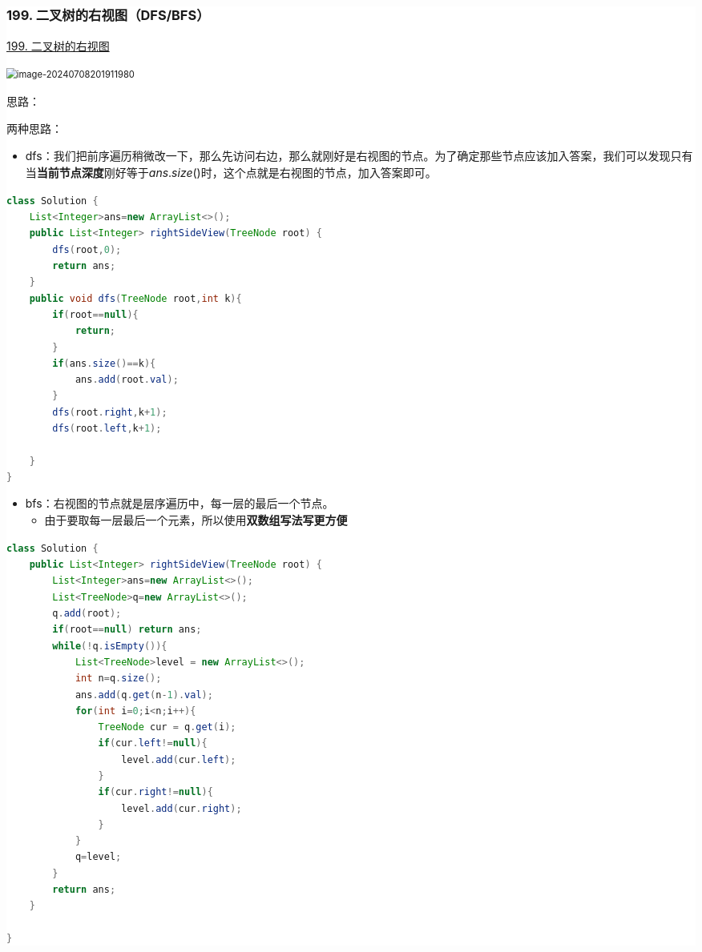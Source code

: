 ### 199. 二叉树的右视图（DFS/BFS）

[199. 二叉树的右视图](https://leetcode.cn/problems/binary-tree-right-side-view/)

<img src="https://typora-1309665611.cos.ap-nanjing.myqcloud.com/typora/image-20240708201911980.png" alt="image-20240708201911980" style="zoom: 80%;" />

思路：

两种思路：

- dfs：我们把前序遍历稍微改一下，那么先访问右边，那么就刚好是右视图的节点。为了确定那些节点应该加入答案，我们可以发现只有当**当前节点深度**刚好等于$ans.size()$时，这个点就是右视图的节点，加入答案即可。

```java
class Solution {
    List<Integer>ans=new ArrayList<>();
    public List<Integer> rightSideView(TreeNode root) {
        dfs(root,0);
        return ans;
    }
    public void dfs(TreeNode root,int k){
        if(root==null){
            return;
        }
        if(ans.size()==k){
            ans.add(root.val);
        }
        dfs(root.right,k+1);
        dfs(root.left,k+1);

    }
}
```

- bfs：右视图的节点就是层序遍历中，每一层的最后一个节点。
  - 由于要取每一层最后一个元素，所以使用**双数组写法写更方便**

```java
class Solution {
    public List<Integer> rightSideView(TreeNode root) {
        List<Integer>ans=new ArrayList<>();
        List<TreeNode>q=new ArrayList<>();
        q.add(root);
        if(root==null) return ans;
        while(!q.isEmpty()){
            List<TreeNode>level = new ArrayList<>();
            int n=q.size();
            ans.add(q.get(n-1).val);
            for(int i=0;i<n;i++){
                TreeNode cur = q.get(i);
                if(cur.left!=null){
                    level.add(cur.left);
                }
                if(cur.right!=null){
                    level.add(cur.right);
                }
            }
            q=level;
        }
        return ans;
    }
   
}
```

